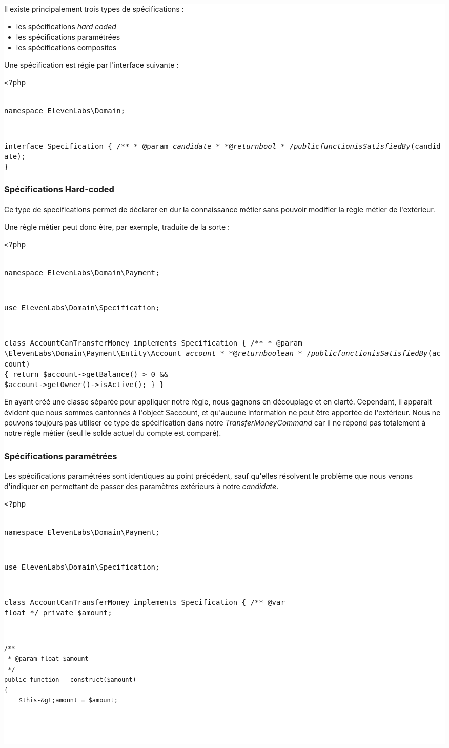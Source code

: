 <p>Il existe principalement trois types de spécifications :</p>
<ul>
<li>les spécifications <em>hard coded</em></li>
<li>les spécifications paramétrées</li>
<li>les spécifications composites</li>
</ul>
<p>Une spécification est régie par l'interface suivante :</p>
<pre class="theme:sublime-text lang:php decode:true">&lt;?php

namespace ElevenLabs\Domain;

interface Specification
{
    /**
     * @param $candidate
     *
     * @return bool
     */
    public function isSatisfiedBy($candidate);
}</pre>
<h3>Spécifications Hard-coded</h3>
<p>Ce type de specifications permet de déclarer en dur la connaissance métier sans pouvoir modifier la règle métier de l'extérieur.</p>
<p>Une règle métier peut donc être, par exemple, traduite de la sorte :</p>
<pre class="theme:sublime-text lang:php decode:true">&lt;?php

namespace ElevenLabs\Domain\Payment;

use ElevenLabs\Domain\Specification;

class AccountCanTransferMoney implements Specification
{
    /**
     * @param \ElevenLabs\Domain\Payment\Entity\Account $account
     *
     * @return boolean
     */
    public function isSatisfiedBy($account)
    {
         return $account-&gt;getBalance() &gt; 0 &amp;&amp; $account-&gt;getOwner()-&gt;isActive();
    }
}</pre>
<p>En ayant créé une classe séparée pour appliquer notre règle, nous gagnons en découplage et en clarté. Cependant, il apparait évident que nous sommes cantonnés à l'object $account, et qu'aucune information ne peut être apportée de l'extérieur. Nous ne pouvons toujours pas utiliser ce type de spécification dans notre <em>TransferMoneyCommand </em>car il ne répond pas totalement à notre règle métier (seul le solde actuel du compte est comparé).</p>
<h3>Spécifications paramétrées</h3>
<p>Les spécifications paramétrées sont identiques au point précédent, sauf qu'elles résolvent le problème que nous venons d'indiquer en permettant de passer des paramètres extérieurs à notre <em>candidate</em>.</p>
<pre class="theme:sublime-text lang:php decode:true">&lt;?php

namespace ElevenLabs\Domain\Payment;

use ElevenLabs\Domain\Specification;

class AccountCanTransferMoney implements Specification
{
    /** @var float */
    private $amount;

    /**
     * @param float $amount
     */
    public function __construct($amount)
    {
        $this-&gt;amount = $amount;